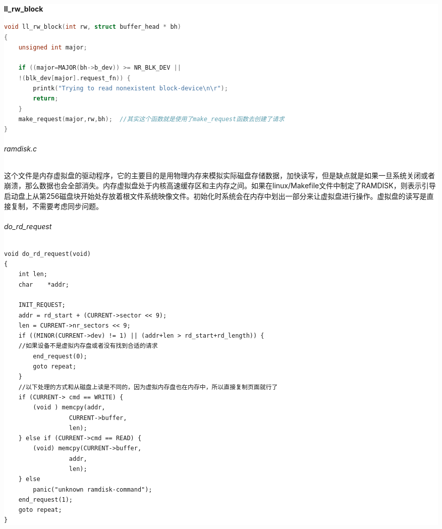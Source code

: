**ll_rw_block**

```C
void ll_rw_block(int rw, struct buffer_head * bh)
{
	unsigned int major;

	if ((major=MAJOR(bh->b_dev)) >= NR_BLK_DEV ||
	!(blk_dev[major].request_fn)) {
		printk("Trying to read nonexistent block-device\n\r");
		return;
	}
	make_request(major,rw,bh);  //其实这个函数就是使用了make_request函数去创建了请求
}
```

###### ramdisk.c

这个文件是内存虚拟盘的驱动程序，它的主要目的是用物理内存来模拟实际磁盘存储数据，加快读写，但是缺点就是如果一旦系统关闭或者崩溃，那么数据也会全部消失。内存虚拟盘处于内核高速缓存区和主内存之间。如果在linux/Makefile文件中制定了RAMDISK，则表示引导启动盘上从第256磁盘块开始处存放着根文件系统映像文件。初始化时系统会在内存中划出一部分来让虚拟盘进行操作。虚拟盘的读写是直接复制，不需要考虑同步问题。

###### do_rd_request

````
void do_rd_request(void)
{
	int	len;
	char	*addr;

	INIT_REQUEST;
	addr = rd_start + (CURRENT->sector << 9);
	len = CURRENT->nr_sectors << 9;
	if ((MINOR(CURRENT->dev) != 1) || (addr+len > rd_start+rd_length)) {
	//如果设备不是虚拟内存盘或者没有找到合适的请求
		end_request(0);
		goto repeat;
	}
	//以下处理的方式和从磁盘上读是不同的，因为虚拟内存盘也在内存中，所以直接复制页面就行了
	if (CURRENT-> cmd == WRITE) {
		(void ) memcpy(addr,
			      CURRENT->buffer,
			      len);
	} else if (CURRENT->cmd == READ) {
		(void) memcpy(CURRENT->buffer, 
			      addr,
			      len);
	} else
		panic("unknown ramdisk-command");
	end_request(1);
	goto repeat;
}
````
